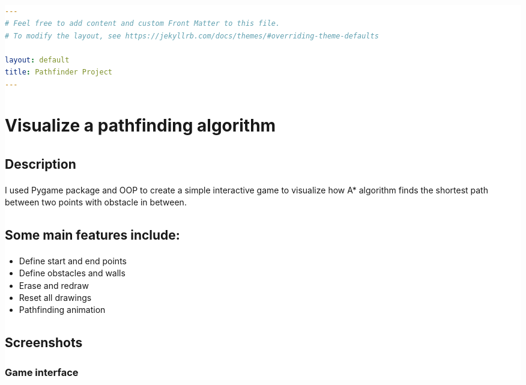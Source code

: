 ```yaml
---
# Feel free to add content and custom Front Matter to this file.
# To modify the layout, see https://jekyllrb.com/docs/themes/#overriding-theme-defaults

layout: default
title: Pathfinder Project
---
```


# Visualize a pathfinding algorithm

## Description

<p>
I used Pygame package and OOP to create a simple interactive game to visualize how A* algorithm finds the shortest path between two points with obstacle in between.
</p>

## Some main features include:

- Define start and end points
- Define obstacles and walls
- Erase and redraw
- Reset all drawings
- Pathfinding animation

## Screenshots

### Game interface
